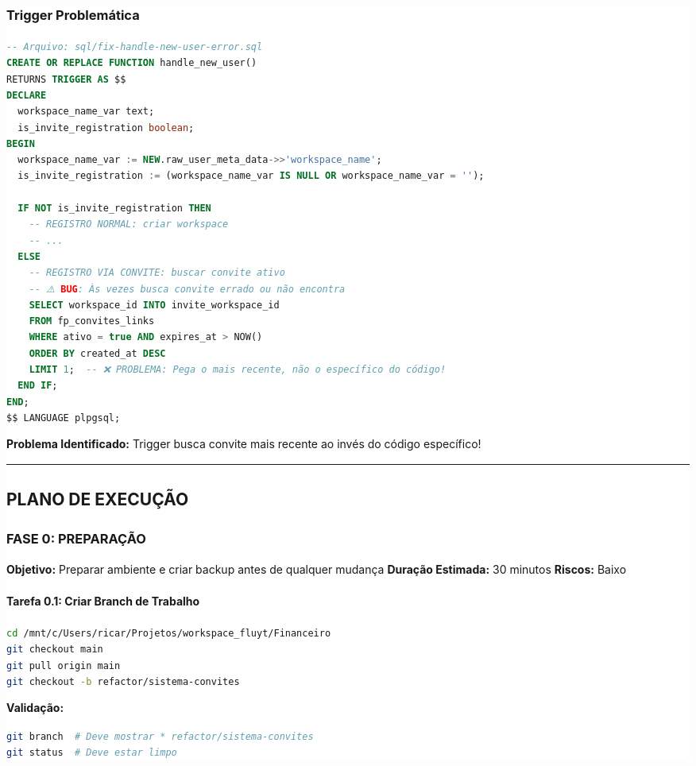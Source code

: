 ### Trigger Problemática

```sql
-- Arquivo: sql/fix-handle-new-user-error.sql
CREATE OR REPLACE FUNCTION handle_new_user()
RETURNS TRIGGER AS $$
DECLARE
  workspace_name_var text;
  is_invite_registration boolean;
BEGIN
  workspace_name_var := NEW.raw_user_meta_data->>'workspace_name';
  is_invite_registration := (workspace_name_var IS NULL OR workspace_name_var = '');

  IF NOT is_invite_registration THEN
    -- REGISTRO NORMAL: criar workspace
    -- ...
  ELSE
    -- REGISTRO VIA CONVITE: buscar convite ativo
    -- ⚠️ BUG: Às vezes busca convite errado ou não encontra
    SELECT workspace_id INTO invite_workspace_id
    FROM fp_convites_links
    WHERE ativo = true AND expires_at > NOW()
    ORDER BY created_at DESC
    LIMIT 1;  -- ❌ PROBLEMA: Pega o mais recente, não o específico do código!
  END IF;
END;
$$ LANGUAGE plpgsql;
```

**Problema Identificado:** Trigger busca convite mais recente ao invés do código específico!

---

## PLANO DE EXECUÇÃO

### FASE 0: PREPARAÇÃO

**Objetivo:** Preparar ambiente e criar backup antes de qualquer mudança
**Duração Estimada:** 30 minutos
**Riscos:** Baixo

#### Tarefa 0.1: Criar Branch de Trabalho
```bash
cd /mnt/c/Users/ricar/Projetos/workspace_fluyt/Financeiro
git checkout main
git pull origin main
git checkout -b refactor/sistema-convites
```

**Validação:**
```bash
git branch  # Deve mostrar * refactor/sistema-convites
git status  # Deve estar limpo
```
